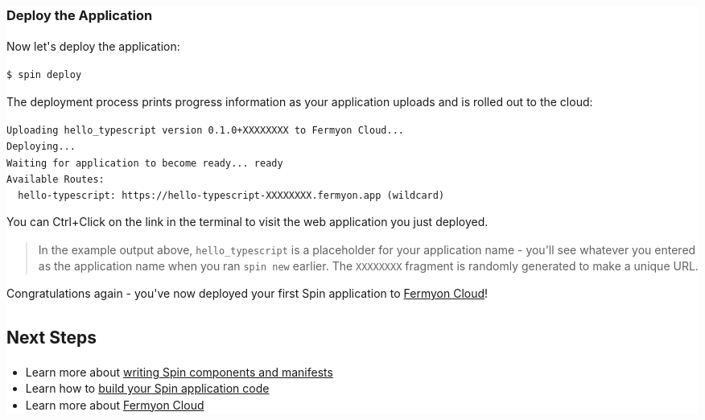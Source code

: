 ### Deploy the Application

Now let's deploy the application:



```bash
$ spin deploy
```

The deployment process prints progress information as your application uploads and is rolled out to the cloud:



```console
Uploading hello_typescript version 0.1.0+XXXXXXXX to Fermyon Cloud...
Deploying...
Waiting for application to become ready... ready
Available Routes:
  hello-typescript: https://hello-typescript-XXXXXXXX.fermyon.app (wildcard)
```

You can Ctrl+Click on the link in the terminal to visit the web application you just deployed.

> In the example output above, `hello_typescript` is a placeholder for your application name - you'll see whatever you entered as the application name when you ran `spin new` earlier. The `XXXXXXXX` fragment is randomly generated to make a unique URL.

Congratulations again - you've now deployed your first Spin application to [Fermyon Cloud](https://cloud.fermyon.com)!

## Next Steps

- Learn more about [writing Spin components and manifests](writing-apps)
- Learn how to [build your Spin application code](build)
- Learn more about [Fermyon Cloud](/cloud/index)
